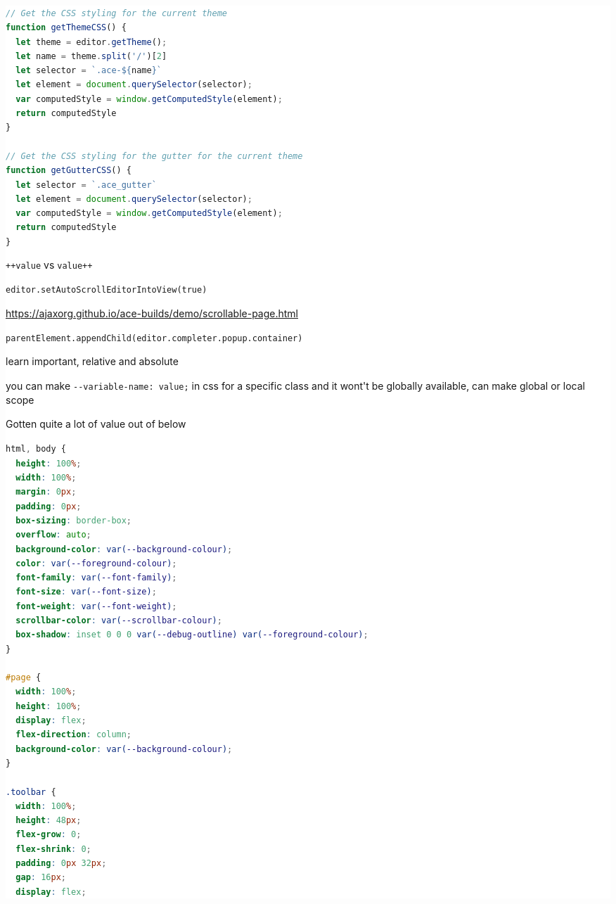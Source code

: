 ```javascript
// Get the CSS styling for the current theme
function getThemeCSS() {
  let theme = editor.getTheme();
  let name = theme.split('/')[2]
  let selector = `.ace-${name}`
  let element = document.querySelector(selector);
  var computedStyle = window.getComputedStyle(element);
  return computedStyle
}

// Get the CSS styling for the gutter for the current theme
function getGutterCSS() {
  let selector = `.ace_gutter`
  let element = document.querySelector(selector);
  var computedStyle = window.getComputedStyle(element);
  return computedStyle
}
```

`++value` vs `value++`

`editor.setAutoScrollEditorIntoView(true)`

https://ajaxorg.github.io/ace-builds/demo/scrollable-page.html

`parentElement.appendChild(editor.completer.popup.container)`

learn important, relative and absolute


you can make `--variable-name: value;` in css for a specific class and it wont't be globally available, can make global or local scope

Gotten quite a lot of value out of below
```css
html, body {
  height: 100%;
  width: 100%;
  margin: 0px;
  padding: 0px;
  box-sizing: border-box;
  overflow: auto;
  background-color: var(--background-colour);
  color: var(--foreground-colour);
  font-family: var(--font-family);
  font-size: var(--font-size);
  font-weight: var(--font-weight);
  scrollbar-color: var(--scrollbar-colour);
  box-shadow: inset 0 0 0 var(--debug-outline) var(--foreground-colour);
}

#page {
  width: 100%;
  height: 100%;
  display: flex;
  flex-direction: column;
  background-color: var(--background-colour);
}

.toolbar {
  width: 100%;
  height: 48px;
  flex-grow: 0;
  flex-shrink: 0;
  padding: 0px 32px;
  gap: 16px;
  display: flex;
```